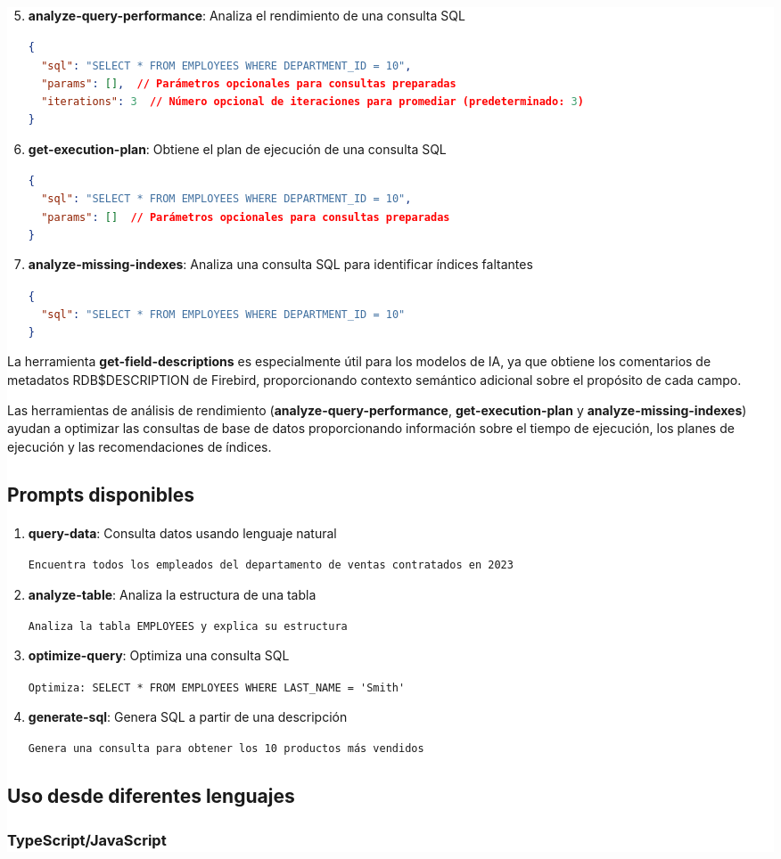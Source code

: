 5. **analyze-query-performance**: Analiza el rendimiento de una consulta SQL
   ```json
   {
     "sql": "SELECT * FROM EMPLOYEES WHERE DEPARTMENT_ID = 10",
     "params": [],  // Parámetros opcionales para consultas preparadas
     "iterations": 3  // Número opcional de iteraciones para promediar (predeterminado: 3)
   }
   ```

6. **get-execution-plan**: Obtiene el plan de ejecución de una consulta SQL
   ```json
   {
     "sql": "SELECT * FROM EMPLOYEES WHERE DEPARTMENT_ID = 10",
     "params": []  // Parámetros opcionales para consultas preparadas
   }
   ```

7. **analyze-missing-indexes**: Analiza una consulta SQL para identificar índices faltantes
   ```json
   {
     "sql": "SELECT * FROM EMPLOYEES WHERE DEPARTMENT_ID = 10"
   }
   ```

La herramienta **get-field-descriptions** es especialmente útil para los modelos de IA, ya que obtiene los comentarios de metadatos RDB$DESCRIPTION de Firebird, proporcionando contexto semántico adicional sobre el propósito de cada campo.

Las herramientas de análisis de rendimiento (**analyze-query-performance**, **get-execution-plan** y **analyze-missing-indexes**) ayudan a optimizar las consultas de base de datos proporcionando información sobre el tiempo de ejecución, los planes de ejecución y las recomendaciones de índices.

## Prompts disponibles

1. **query-data**: Consulta datos usando lenguaje natural
   ```
   Encuentra todos los empleados del departamento de ventas contratados en 2023
   ```

2. **analyze-table**: Analiza la estructura de una tabla
   ```
   Analiza la tabla EMPLOYEES y explica su estructura
   ```

3. **optimize-query**: Optimiza una consulta SQL
   ```
   Optimiza: SELECT * FROM EMPLOYEES WHERE LAST_NAME = 'Smith'
   ```

4. **generate-sql**: Genera SQL a partir de una descripción
   ```
   Genera una consulta para obtener los 10 productos más vendidos
   ```

## Uso desde diferentes lenguajes

### TypeScript/JavaScript
